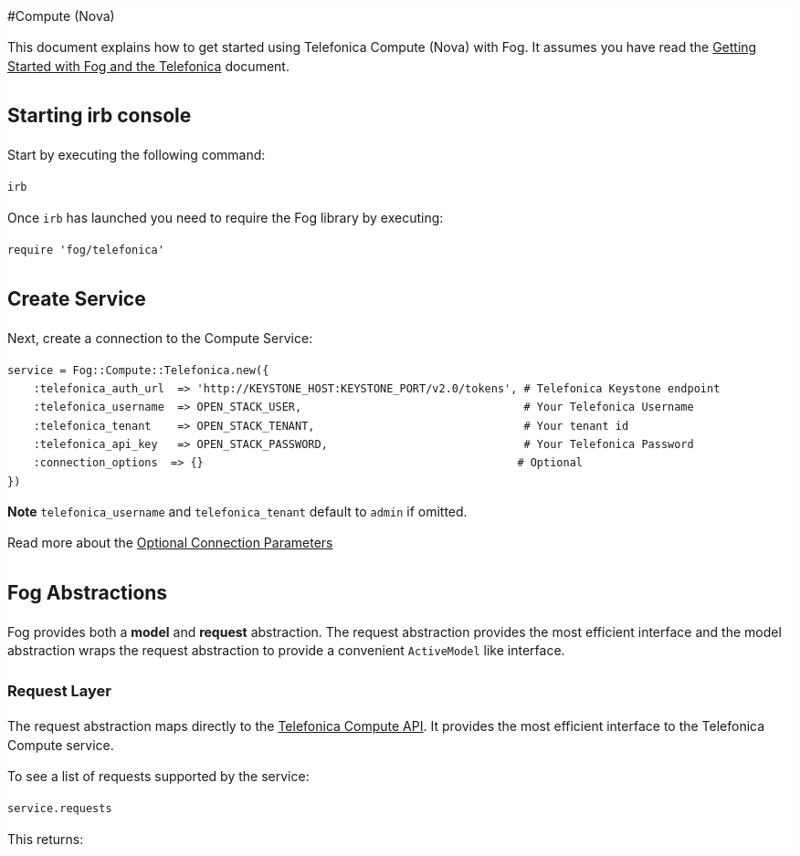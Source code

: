 #Compute (Nova)

This document explains how to get started using Telefonica Compute (Nova) with Fog. It assumes you have read the [Getting Started with Fog and the Telefonica](getting_started.md) document.

## Starting irb console

Start by executing the following command:

	irb

Once `irb` has launched you need to require the Fog library by executing:

	require 'fog/telefonica'

## Create Service

Next, create a connection to the Compute Service:

	service = Fog::Compute::Telefonica.new({
		:telefonica_auth_url  => 'http://KEYSTONE_HOST:KEYSTONE_PORT/v2.0/tokens', # Telefonica Keystone endpoint
		:telefonica_username  => OPEN_STACK_USER,                                  # Your Telefonica Username
		:telefonica_tenant    => OPEN_STACK_TENANT,                                # Your tenant id
		:telefonica_api_key   => OPEN_STACK_PASSWORD,                              # Your Telefonica Password
		:connection_options  => {}                                                # Optional
	})

**Note** `telefonica_username` and `telefonica_tenant` default to `admin` if omitted.

Read more about the [Optional Connection Parameters](common/connection_params.md)


## Fog Abstractions

Fog provides both a **model** and **request** abstraction. The request abstraction provides the most efficient interface and the model abstraction wraps the request abstraction to provide a convenient `ActiveModel` like interface.

### Request Layer

The request abstraction maps directly to the [Telefonica Compute API](http://docs.telefonica.org/api/telefonica-compute/2/content/). It provides the most efficient interface to the Telefonica Compute service.

To see a list of requests supported by the service:

	service.requests

This returns:
